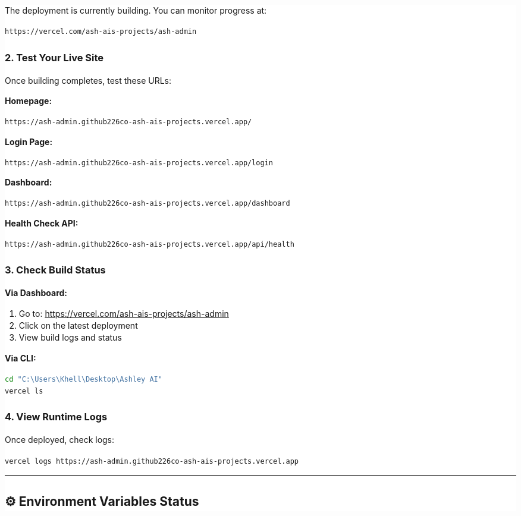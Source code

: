 The deployment is currently building. You can monitor progress at:

```
https://vercel.com/ash-ais-projects/ash-admin
```

### 2. Test Your Live Site

Once building completes, test these URLs:

**Homepage:**

```
https://ash-admin.github226co-ash-ais-projects.vercel.app/
```

**Login Page:**

```
https://ash-admin.github226co-ash-ais-projects.vercel.app/login
```

**Dashboard:**

```
https://ash-admin.github226co-ash-ais-projects.vercel.app/dashboard
```

**Health Check API:**

```
https://ash-admin.github226co-ash-ais-projects.vercel.app/api/health
```

### 3. Check Build Status

**Via Dashboard:**

1. Go to: https://vercel.com/ash-ais-projects/ash-admin
2. Click on the latest deployment
3. View build logs and status

**Via CLI:**

```bash
cd "C:\Users\Khell\Desktop\Ashley AI"
vercel ls
```

### 4. View Runtime Logs

Once deployed, check logs:

```bash
vercel logs https://ash-admin.github226co-ash-ais-projects.vercel.app
```

---

## ⚙️ Environment Variables Status
